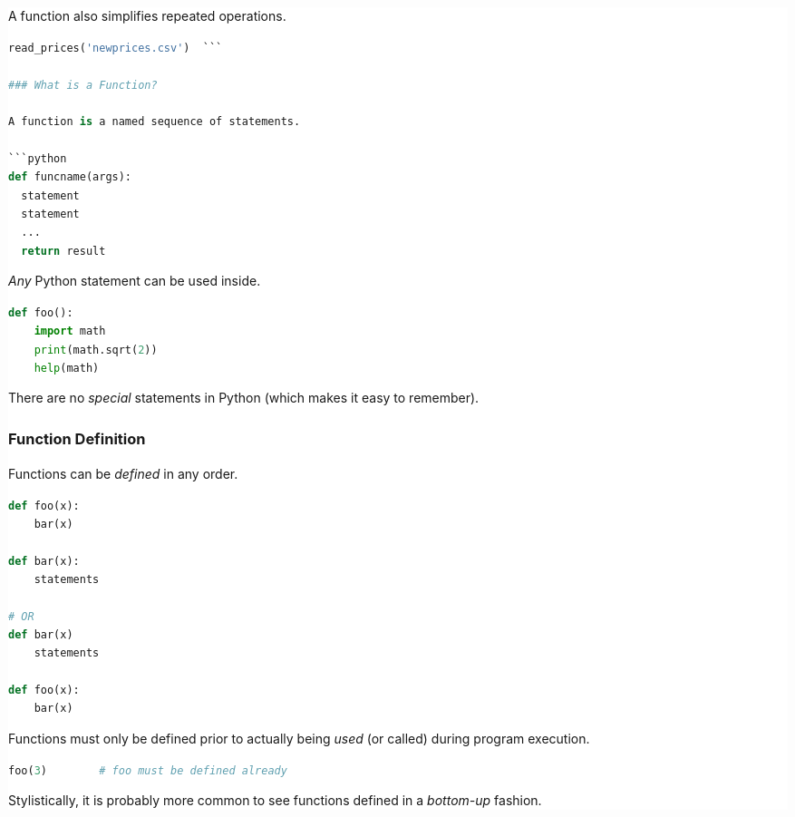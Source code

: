 A function also simplifies repeated operations.

```python oldprices = read_prices('oldprices.csv')  newprices =
read_prices('newprices.csv')  ```

### What is a Function?

A function is a named sequence of statements.

```python
def funcname(args):
  statement
  statement
  ...
  return result
```

*Any* Python statement can be used inside.

```python
def foo():
    import math
    print(math.sqrt(2))
    help(math)
```

There are no *special* statements in Python (which makes it easy to
remember).

### Function Definition

Functions can be *defined* in any order.

```python
def foo(x):
    bar(x)

def bar(x):
    statements

# OR
def bar(x)
    statements

def foo(x):
    bar(x)
```

Functions must only be defined prior to actually being *used* (or called)
during program execution.

```python
foo(3)        # foo must be defined already
```

Stylistically, it is probably more common to see functions defined in a
*bottom-up* fashion.

